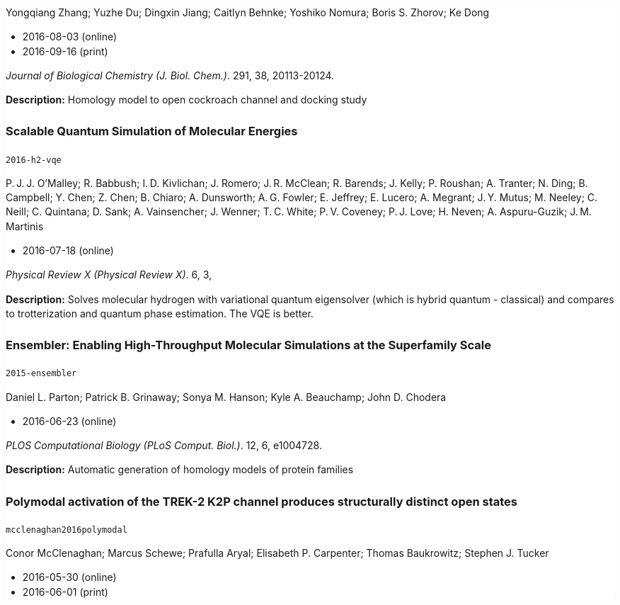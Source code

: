 Yongqiang Zhang; Yuzhe Du; Dingxin Jiang; Caitlyn Behnke; Yoshiko Nomura; Boris
S. Zhorov; Ke Dong

- 2016-08-03 (online)
- 2016-09-16 (print)

*Journal of Biological Chemistry (J. Biol. Chem.)*. 291, 38, 20113-20124.

**Description:**
Homology model to open cockroach channel and docking study



### Scalable Quantum Simulation of Molecular Energies
`2016-h2-vqe`

P. J. J. O’Malley; R. Babbush; I. D. Kivlichan; J. Romero; J. R. McClean; R.
Barends; J. Kelly; P. Roushan; A. Tranter; N. Ding; B. Campbell; Y. Chen; Z.
Chen; B. Chiaro; A. Dunsworth; A. G. Fowler; E. Jeffrey; E. Lucero; A. Megrant;
J. Y. Mutus; M. Neeley; C. Neill; C. Quintana; D. Sank; A. Vainsencher; J.
Wenner; T. C. White; P. V. Coveney; P. J. Love; H. Neven; A. Aspuru-Guzik;
J. M. Martinis

- 2016-07-18 (online)

*Physical Review X (Physical Review X)*. 6, 3, 

**Description:**
Solves molecular hydrogen with variational quantum eigensolver (which is
hybrid quantum - classical) and compares to trotterization and quantum
phase estimation. The VQE is better.



### Ensembler: Enabling High-Throughput Molecular Simulations at the Superfamily Scale
`2015-ensembler`

Daniel L. Parton; Patrick B. Grinaway; Sonya M. Hanson; Kyle A. Beauchamp; John
D. Chodera

- 2016-06-23 (online)

*PLOS Computational Biology (PLoS Comput. Biol.)*. 12, 6, e1004728.

**Description:**
Automatic generation of homology models of protein families



### Polymodal activation of the TREK-2 K2P channel produces structurally distinct open states
`mcclenaghan2016polymodal`

Conor McClenaghan; Marcus Schewe; Prafulla Aryal; Elisabeth P. Carpenter;
Thomas Baukrowitz; Stephen J. Tucker

- 2016-05-30 (online)
- 2016-06-01 (print)

